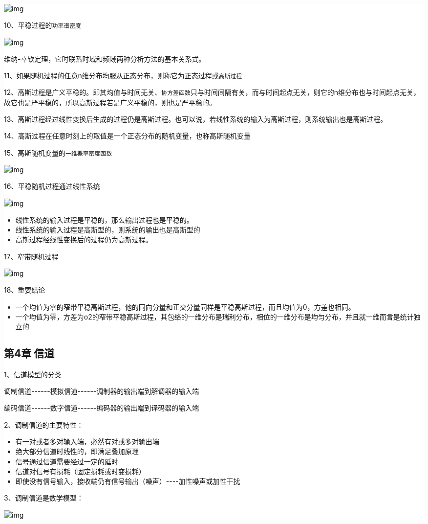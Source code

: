 ![img](https://pic3.zhimg.com/80/v2-7936cdddb77a1fbf6a289c5da0be739a_720w.jpg)

10、平稳过程的`功率谱密度`

![img](https://pic2.zhimg.com/80/v2-ee9363cd62d1cb3526af9fb2404b1179_720w.jpg)

维纳-幸钦定理，它时联系时域和频域两种分析方法的基本关系式。

11、如果随机过程的任意n维分布均服从正态分布，则称它为正态过程或`高斯过程`

12、高斯过程是广义平稳的。即其均值与时间无关、`协方差函数`只与时间间隔有关，而与时间起点无关，则它的n维分布也与时间起点无关，故它也是严平稳的，所以高斯过程若是广义平稳的，则也是严平稳的。

13、高斯过程经过线性变换后生成的过程仍是高斯过程。也可以说，若线性系统的输入为高斯过程，则系统输出也是高斯过程。

14、高斯过程在任意时刻上的取值是一个正态分布的随机变量，也称高斯随机变量

15、高斯随机变量的`一维概率密度函数`

![img](https://pic2.zhimg.com/80/v2-8639f22ea1f9b4cc8e7a7bc5a1660e5d_720w.jpg)

16、平稳随机过程通过线性系统

![img](https://pic1.zhimg.com/80/v2-048238d2622d172ea2c3f8ab922a7764_720w.jpg)

- 线性系统的输入过程是平稳的，那么输出过程也是平稳的。
- 线性系统的输入过程是高斯型的，则系统的输出也是高斯型的
- 高斯过程经线性变换后的过程仍为高斯过程。

17、窄带随机过程

![img](https://pic2.zhimg.com/80/v2-4e4710f0cd3e6c5b1a44b24f104f01e5_720w.png)

18、重要结论

- 一个均值为零的窄带平稳高斯过程，他的同向分量和正交分量同样是平稳高斯过程，而且均值为0，方差也相同。
- 一个均值为零，方差为o2的窄带平稳高斯过程，其包络的一维分布是瑞利分布，相位的一维分布是均匀分布，并且就一维而言是统计独立的

## 第4章 信道

1、信道模型的分类

调制信道------模拟信道------调制器的输出端到解调器的输入端

编码信道------数字信道------编码器的输出端到译码器的输入端

2、调制信道的主要特性：

- 有一对或者多对输入端，必然有对或多对输出端
- 绝大部分信道时线性的，即满足叠加原理
- 信号通过信道需要经过一定的延时
- 信道对信号有损耗（固定损耗或时变损耗）
- 即使没有信号输入，接收端仍有信号输出（噪声）----加性噪声或加性干扰

3、调制信道是数学模型：

![img](https://pic1.zhimg.com/80/v2-621bca580810156e48fb2c1a8e8f8370_720w.jpg)

